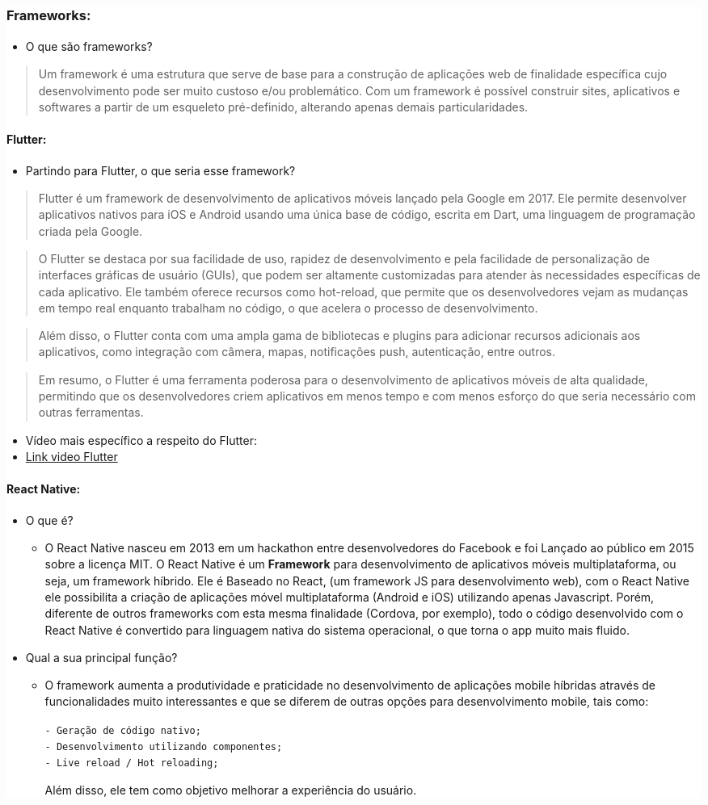 ### Frameworks:

- O que são frameworks?

> Um framework é uma estrutura que serve de base para a construção de aplicações web de finalidade específica cujo desenvolvimento pode ser muito custoso e/ou problemático. Com um framework é possível construir sites, aplicativos e softwares a partir de um esqueleto pré-definido, alterando apenas demais particularidades.

#### Flutter:

- Partindo para Flutter, o que seria esse framework?

> Flutter é um framework de desenvolvimento de aplicativos móveis lançado pela Google em 2017. Ele permite desenvolver aplicativos nativos para iOS e Android usando uma única base de código, escrita em Dart, uma linguagem de programação criada pela Google.

> O Flutter se destaca por sua facilidade de uso, rapidez de desenvolvimento e pela facilidade de personalização de interfaces gráficas de usuário (GUIs), que podem ser altamente customizadas para atender às necessidades específicas de cada aplicativo. Ele também oferece recursos como hot-reload, que permite que os desenvolvedores vejam as mudanças em tempo real enquanto trabalham no código, o que acelera o processo de desenvolvimento.

> Além disso, o Flutter conta com uma ampla gama de bibliotecas e plugins para adicionar recursos adicionais aos aplicativos, como integração com câmera, mapas, notificações push, autenticação, entre outros.

> Em resumo, o Flutter é uma ferramenta poderosa para o desenvolvimento de aplicativos móveis de alta qualidade, permitindo que os desenvolvedores criem aplicativos em menos tempo e com menos esforço do que seria necessário com outras ferramentas.

- Vídeo mais específico a respeito do Flutter:
- [Link video Flutter](https://www.youtube.com/watch?v=YejIetyu5fU)

#### React Native:

- O que é?

  - O React Native nasceu em 2013 em um hackathon entre desenvolvedores do Facebook e foi Lançado ao público em 2015 sobre a licença MIT. O React Native é um <strong>Framework</strong> para desenvolvimento de aplicativos móveis multiplataforma, ou seja, um framework híbrido. Ele é Baseado no React, (um framework JS para desenvolvimento web), com o React Native ele possibilita a criação de aplicações móvel multiplataforma (Android e iOS) utilizando apenas Javascript. Porém, diferente de outros frameworks com esta mesma finalidade (Cordova, por exemplo), todo o código desenvolvido com o React Native é convertido para linguagem nativa do sistema operacional, o que torna o app muito mais fluido.

- Qual a sua principal função?

  - O framework aumenta a produtividade e praticidade no desenvolvimento de aplicações mobile híbridas através de funcionalidades muito interessantes e que se diferem de outras opções para desenvolvimento mobile, tais como:

        - Geração de código nativo;
        - Desenvolvimento utilizando componentes;
        - Live reload / Hot reloading;

    Além disso, ele tem como objetivo melhorar a experiência do usuário.
